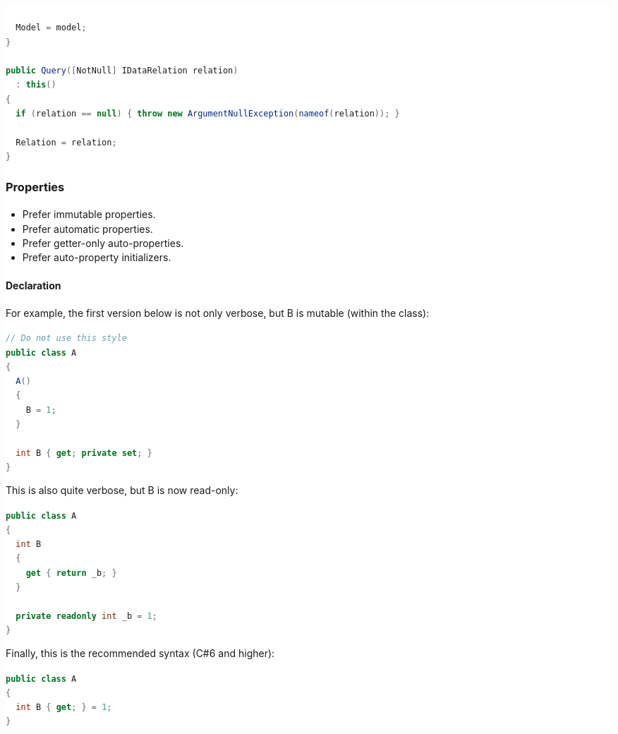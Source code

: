   ```csharp

    Model = model;
  }

  public Query([NotNull] IDataRelation relation)
    : this()
  {
    if (relation == null) { throw new ArgumentNullException(nameof(relation)); }

    Relation = relation;
  }
  ```

### Properties

* Prefer immutable properties.
* Prefer automatic properties.
* Prefer getter-only auto-properties.
* Prefer auto-property initializers.

#### Declaration

For example, the first version below is not only verbose, but B is mutable (within the class):

```csharp
// Do not use this style
public class A
{
  A()
  {
    B = 1;
  }

  int B { get; private set; }
}
```

This is also quite verbose, but B is now read-only:

```csharp
public class A
{
  int B
  {
    get { return _b; }
  }

  private readonly int _b = 1;
}
```

Finally, this is the recommended syntax (C#6 and higher):

```csharp
public class A
{
  int B { get; } = 1;
}
```

